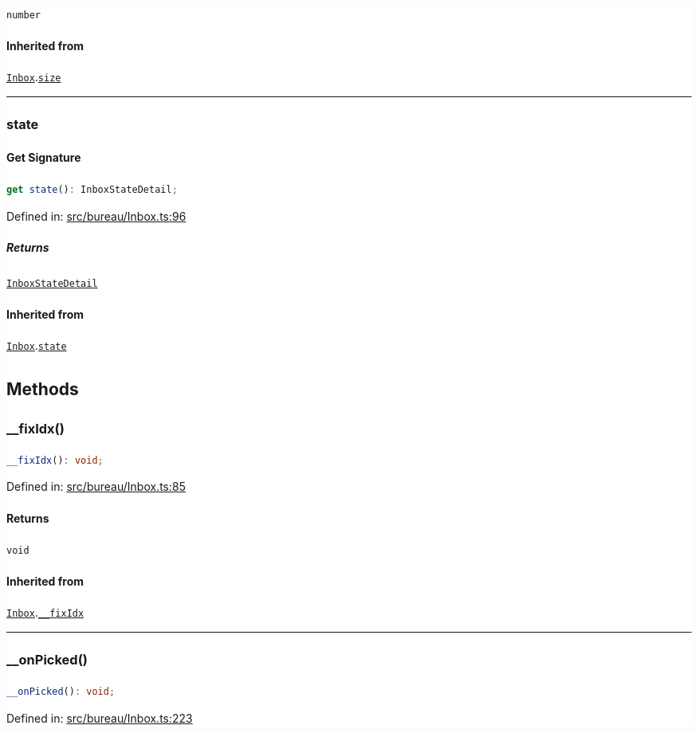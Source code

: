`number`

#### Inherited from

[`Inbox`](../Inbox/README.md).[`size`](../Inbox/README.md#size)

***

### state

#### Get Signature

```ts
get state(): InboxStateDetail;
```

Defined in: [src/bureau/Inbox.ts:96](https://github.com/vrtmrz/octagonal-wheels/blob/main/src/bureau/Inbox.ts#L96)

##### Returns

[`InboxStateDetail`](../InboxStateDetail/README.md)

#### Inherited from

[`Inbox`](../Inbox/README.md).[`state`](../Inbox/README.md#state)

## Methods

### \_\_fixIdx()

```ts
__fixIdx(): void;
```

Defined in: [src/bureau/Inbox.ts:85](https://github.com/vrtmrz/octagonal-wheels/blob/main/src/bureau/Inbox.ts#L85)

#### Returns

`void`

#### Inherited from

[`Inbox`](../Inbox/README.md).[`__fixIdx`](../Inbox/README.md#__fixidx)

***

### \_\_onPicked()

```ts
__onPicked(): void;
```

Defined in: [src/bureau/Inbox.ts:223](https://github.com/vrtmrz/octagonal-wheels/blob/main/src/bureau/Inbox.ts#L223)
